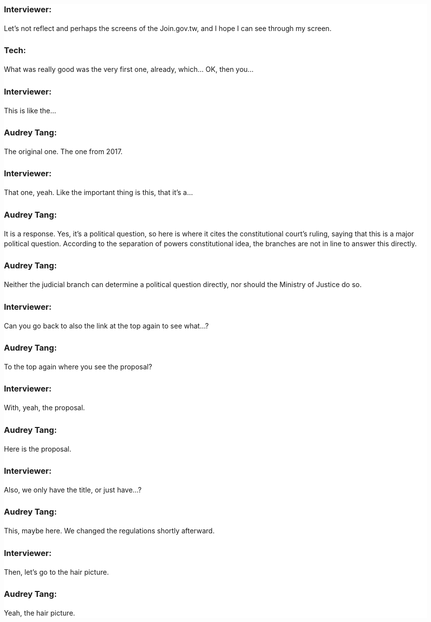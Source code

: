 ### Interviewer:
Let’s not reflect and perhaps the screens of the Join.gov.tw, and I hope I can see through my screen.

### Tech:
What was really good was the very first one, already, which… OK, then you…

### Interviewer:
This is like the…

### Audrey Tang:
The original one. The one from 2017.

### Interviewer:
That one, yeah. Like the important thing is this, that it’s a…

### Audrey Tang:
It is a response. Yes, it’s a political question, so here is where it cites the constitutional court’s ruling, saying that this is a major political question. According to the separation of powers constitutional idea, the branches are not in line to answer this directly.

### Audrey Tang:
Neither the judicial branch can determine a political question directly, nor should the Ministry of Justice do so.

### Interviewer:
Can you go back to also the link at the top again to see what…?

### Audrey Tang:
To the top again where you see the proposal?

### Interviewer:
With, yeah, the proposal.

### Audrey Tang:
Here is the proposal.

### Interviewer:
Also, we only have the title, or just have…?

### Audrey Tang:
This, maybe here. We changed the regulations shortly afterward.

### Interviewer:
Then, let’s go to the hair picture.

### Audrey Tang:
Yeah, the hair picture.
